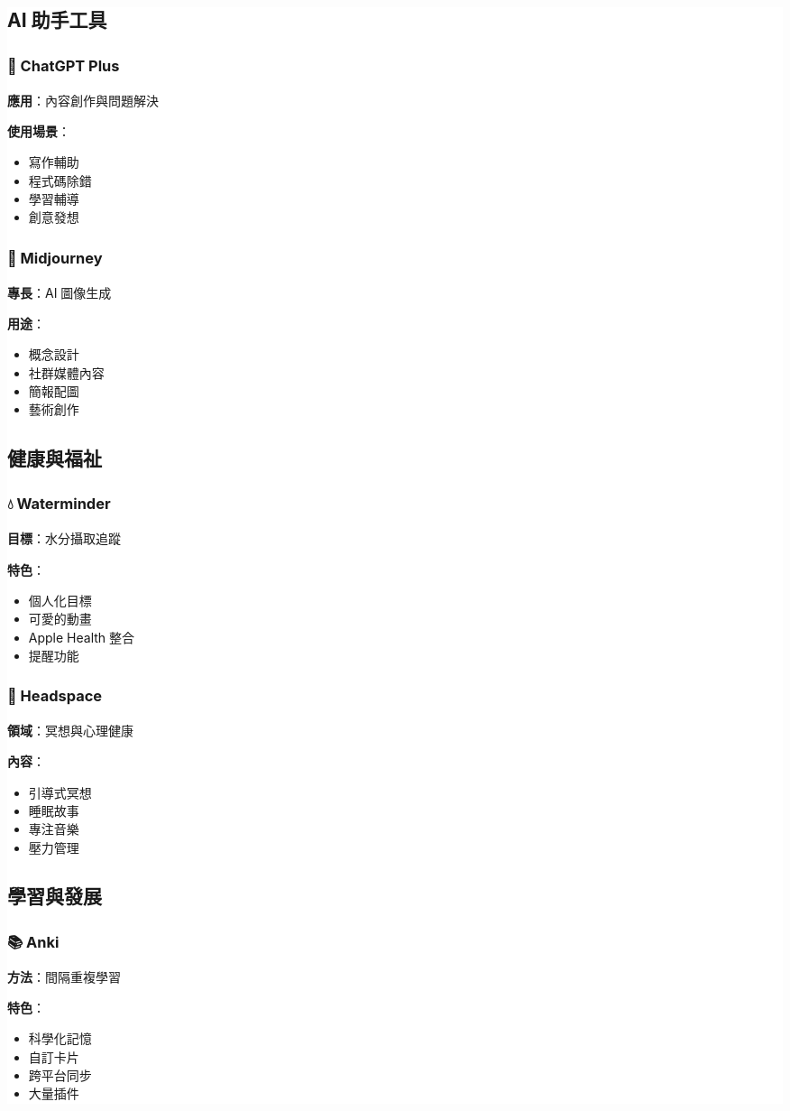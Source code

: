 ## AI 助手工具

### 🤖 ChatGPT Plus
**應用**：內容創作與問題解決

**使用場景**：
- 寫作輔助
- 程式碼除錯
- 學習輔導
- 創意發想

### 🎨 Midjourney
**專長**：AI 圖像生成

**用途**：
- 概念設計
- 社群媒體內容
- 簡報配圖
- 藝術創作

## 健康與福祉

### 💧 Waterminder
**目標**：水分攝取追蹤

**特色**：
- 個人化目標
- 可愛的動畫
- Apple Health 整合
- 提醒功能

### 🧘 Headspace
**領域**：冥想與心理健康

**內容**：
- 引導式冥想
- 睡眠故事
- 專注音樂
- 壓力管理

## 學習與發展

### 📚 Anki
**方法**：間隔重複學習

**特色**：
- 科學化記憶
- 自訂卡片
- 跨平台同步
- 大量插件
